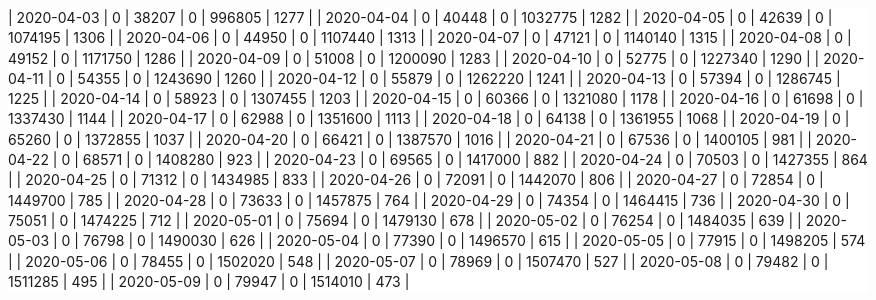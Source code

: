 | 2020-04-03 | 0 | 38207 | 0 | 996805 | 1277 |
| 2020-04-04 | 0 | 40448 | 0 | 1032775 | 1282 |
| 2020-04-05 | 0 | 42639 | 0 | 1074195 | 1306 |
| 2020-04-06 | 0 | 44950 | 0 | 1107440 | 1313 |
| 2020-04-07 | 0 | 47121 | 0 | 1140140 | 1315 |
| 2020-04-08 | 0 | 49152 | 0 | 1171750 | 1286 |
| 2020-04-09 | 0 | 51008 | 0 | 1200090 | 1283 |
| 2020-04-10 | 0 | 52775 | 0 | 1227340 | 1290 |
| 2020-04-11 | 0 | 54355 | 0 | 1243690 | 1260 |
| 2020-04-12 | 0 | 55879 | 0 | 1262220 | 1241 |
| 2020-04-13 | 0 | 57394 | 0 | 1286745 | 1225 |
| 2020-04-14 | 0 | 58923 | 0 | 1307455 | 1203 |
| 2020-04-15 | 0 | 60366 | 0 | 1321080 | 1178 |
| 2020-04-16 | 0 | 61698 | 0 | 1337430 | 1144 |
| 2020-04-17 | 0 | 62988 | 0 | 1351600 | 1113 |
| 2020-04-18 | 0 | 64138 | 0 | 1361955 | 1068 |
| 2020-04-19 | 0 | 65260 | 0 | 1372855 | 1037 |
| 2020-04-20 | 0 | 66421 | 0 | 1387570 | 1016 |
| 2020-04-21 | 0 | 67536 | 0 | 1400105 | 981 |
| 2020-04-22 | 0 | 68571 | 0 | 1408280 | 923 |
| 2020-04-23 | 0 | 69565 | 0 | 1417000 | 882 |
| 2020-04-24 | 0 | 70503 | 0 | 1427355 | 864 |
| 2020-04-25 | 0 | 71312 | 0 | 1434985 | 833 |
| 2020-04-26 | 0 | 72091 | 0 | 1442070 | 806 |
| 2020-04-27 | 0 | 72854 | 0 | 1449700 | 785 |
| 2020-04-28 | 0 | 73633 | 0 | 1457875 | 764 |
| 2020-04-29 | 0 | 74354 | 0 | 1464415 | 736 |
| 2020-04-30 | 0 | 75051 | 0 | 1474225 | 712 |
| 2020-05-01 | 0 | 75694 | 0 | 1479130 | 678 |
| 2020-05-02 | 0 | 76254 | 0 | 1484035 | 639 |
| 2020-05-03 | 0 | 76798 | 0 | 1490030 | 626 |
| 2020-05-04 | 0 | 77390 | 0 | 1496570 | 615 |
| 2020-05-05 | 0 | 77915 | 0 | 1498205 | 574 |
| 2020-05-06 | 0 | 78455 | 0 | 1502020 | 548 |
| 2020-05-07 | 0 | 78969 | 0 | 1507470 | 527 |
| 2020-05-08 | 0 | 79482 | 0 | 1511285 | 495 |
| 2020-05-09 | 0 | 79947 | 0 | 1514010 | 473 |
